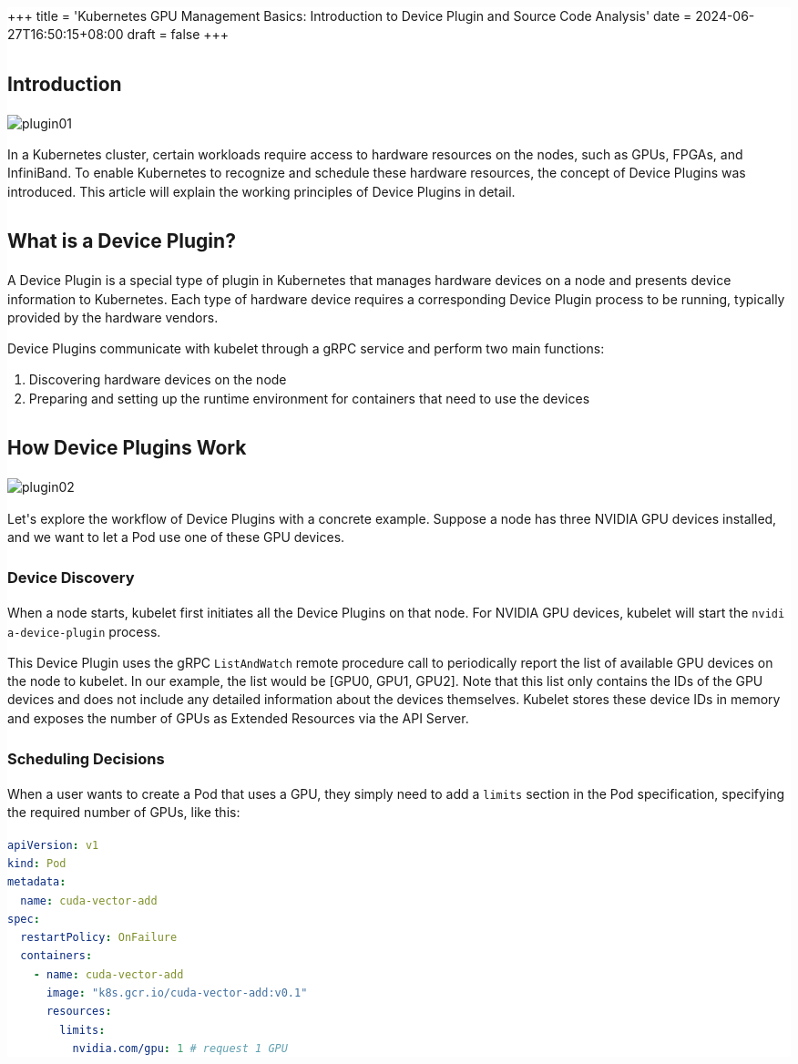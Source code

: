 +++
title = 'Kubernetes GPU Management Basics: Introduction to Device Plugin and Source Code Analysis'
date = 2024-06-27T16:50:15+08:00
draft = false
+++

## Introduction

![plugin01](/pics/plugin01.png)

In a Kubernetes cluster, certain workloads require access to hardware resources on the nodes, such as GPUs, FPGAs, and InfiniBand. To enable Kubernetes to recognize and schedule these hardware resources, the concept of Device Plugins was introduced. This article will explain the working principles of Device Plugins in detail.

## What is a Device Plugin?

A Device Plugin is a special type of plugin in Kubernetes that manages hardware devices on a node and presents device information to Kubernetes. Each type of hardware device requires a corresponding Device Plugin process to be running, typically provided by the hardware vendors.

Device Plugins communicate with kubelet through a gRPC service and perform two main functions:

1. Discovering hardware devices on the node
2. Preparing and setting up the runtime environment for containers that need to use the devices

## How Device Plugins Work

![plugin02](/pics/plugin02.png)

Let's explore the workflow of Device Plugins with a concrete example. Suppose a node has three NVIDIA GPU devices installed, and we want to let a Pod use one of these GPU devices.

### Device Discovery

When a node starts, kubelet first initiates all the Device Plugins on that node. For NVIDIA GPU devices, kubelet will start the `nvidia-device-plugin` process.

This Device Plugin uses the gRPC `ListAndWatch` remote procedure call to periodically report the list of available GPU devices on the node to kubelet. In our example, the list would be [GPU0, GPU1, GPU2]. Note that this list only contains the IDs of the GPU devices and does not include any detailed information about the devices themselves. Kubelet stores these device IDs in memory and exposes the number of GPUs as Extended Resources via the API Server.

### Scheduling Decisions

When a user wants to create a Pod that uses a GPU, they simply need to add a `limits` section in the Pod specification, specifying the required number of GPUs, like this:

```yaml
apiVersion: v1
kind: Pod
metadata:
  name: cuda-vector-add
spec:
  restartPolicy: OnFailure
  containers:
    - name: cuda-vector-add
      image: "k8s.gcr.io/cuda-vector-add:v0.1"
      resources:
        limits:
          nvidia.com/gpu: 1 # request 1 GPU

```
